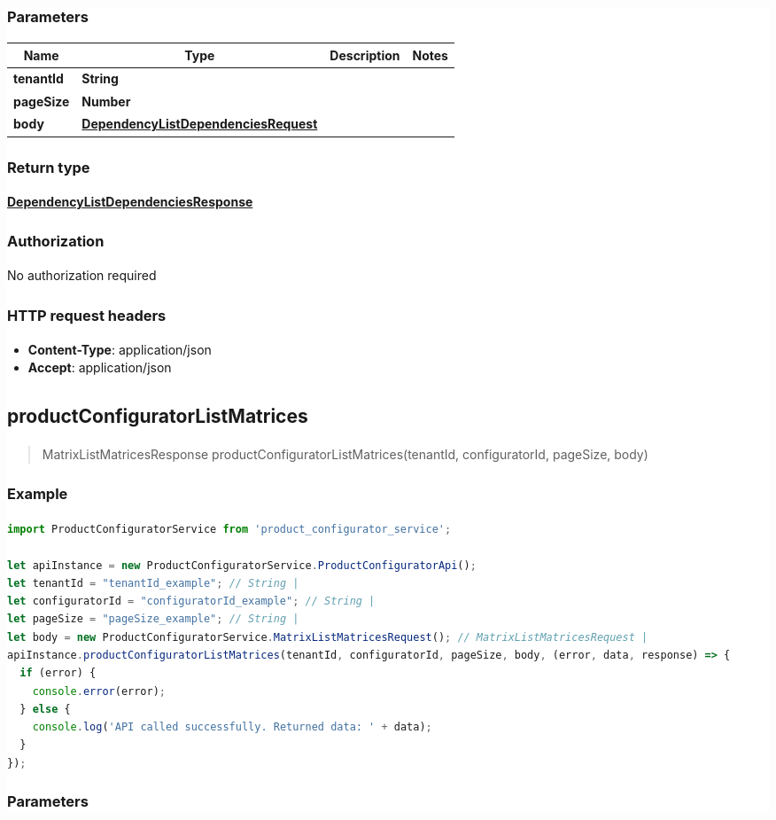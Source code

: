 ### Parameters


Name | Type | Description  | Notes
------------- | ------------- | ------------- | -------------
 **tenantId** | **String**|  | 
 **pageSize** | **Number**|  | 
 **body** | [**DependencyListDependenciesRequest**](DependencyListDependenciesRequest.md)|  | 

### Return type

[**DependencyListDependenciesResponse**](DependencyListDependenciesResponse.md)

### Authorization

No authorization required

### HTTP request headers

- **Content-Type**: application/json
- **Accept**: application/json


## productConfiguratorListMatrices

> MatrixListMatricesResponse productConfiguratorListMatrices(tenantId, configuratorId, pageSize, body)



### Example

```javascript
import ProductConfiguratorService from 'product_configurator_service';

let apiInstance = new ProductConfiguratorService.ProductConfiguratorApi();
let tenantId = "tenantId_example"; // String | 
let configuratorId = "configuratorId_example"; // String | 
let pageSize = "pageSize_example"; // String | 
let body = new ProductConfiguratorService.MatrixListMatricesRequest(); // MatrixListMatricesRequest | 
apiInstance.productConfiguratorListMatrices(tenantId, configuratorId, pageSize, body, (error, data, response) => {
  if (error) {
    console.error(error);
  } else {
    console.log('API called successfully. Returned data: ' + data);
  }
});
```

### Parameters

